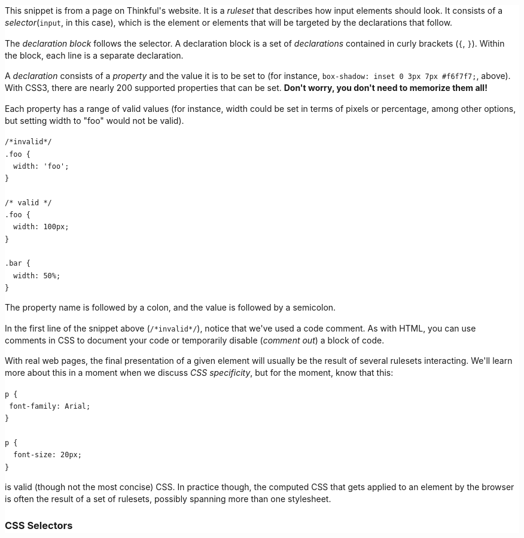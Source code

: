 This snippet is from a page on Thinkful's website. It is a *ruleset* that describes how input elements should look. It consists of a *selector*(`input`, in this case), which is the element or elements that will be targeted by the declarations that follow.

The *declaration block* follows the selector. A declaration block is a set of *declarations* contained in curly brackets (`{`, `}`). Within the block, each line is a separate declaration.

A *declaration* consists of a *property* and the value it is to be set to (for instance, `box-shadow: inset 0 3px 7px #f6f7f7;`, above). With CSS3, there are nearly 200 supported properties that can be set. **Don't worry, you don't need to memorize them all!**

Each property has a range of valid values (for instance, width could be set in terms of pixels or percentage, among other options, but setting width to "foo" would not be valid).

```
/*invalid*/
.foo {
  width: 'foo';
}

/* valid */
.foo {
  width: 100px;
}

.bar {
  width: 50%;
}
```

The property name is followed by a colon, and the value is followed by a semicolon.

In the first line of the snippet above (`/*invalid*/`), notice that we've used a code comment. As with HTML, you can use comments in CSS to document your code or temporarily disable (*comment out*) a block of code.

With real web pages, the final presentation of a given element will usually be the result of several rulesets interacting. We'll learn more about this in a moment when we discuss *CSS specificity*, but for the moment, know that this:

```
p {
 font-family: Arial;
}

p {
  font-size: 20px;
}
```

is valid (though not the most concise) CSS. In practice though, the computed CSS that gets applied to an element by the browser is often the result of a set of rulesets, possibly spanning more than one stylesheet.

### CSS Selectors
